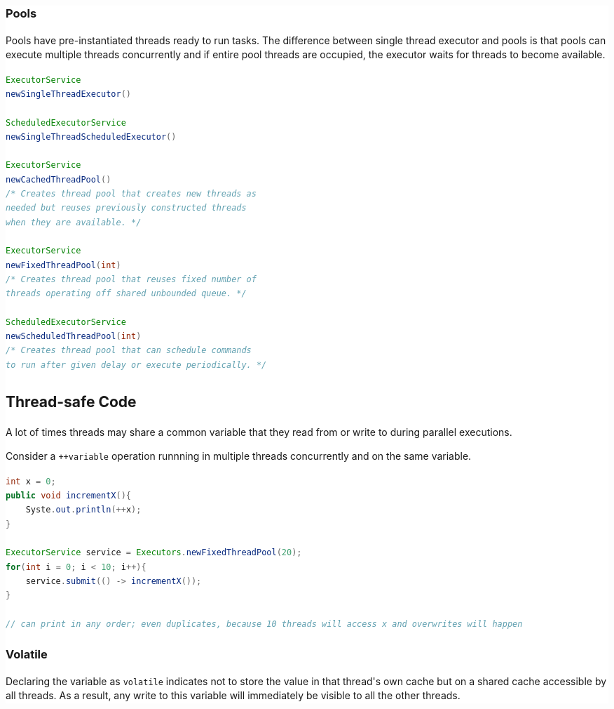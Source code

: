 ### Pools
Pools have pre-instantiated threads ready to run tasks. The difference between single thread executor and pools is that pools can execute multiple threads concurrently and if entire pool threads are occupied, the executor waits for threads to become available.
```java
ExecutorService 
newSingleThreadExecutor()

ScheduledExecutorService 
newSingleThreadScheduledExecutor()

ExecutorService 
newCachedThreadPool()
/* Creates thread pool that creates new threads as 
needed but reuses previously constructed threads 
when they are available. */

ExecutorService 
newFixedThreadPool(int)
/* Creates thread pool that reuses fixed number of 
threads operating off shared unbounded queue. */

ScheduledExecutorService 
newScheduledThreadPool(int)
/* Creates thread pool that can schedule commands 
to run after given delay or execute periodically. */
```

## Thread-safe Code
A lot of times threads may share a common variable that they read from or write to during parallel executions.

Consider a `++variable` operation runnning in multiple threads concurrently and on the same variable.
```java
int x = 0;
public void incrementX(){
	Syste.out.println(++x);
}

ExecutorService service = Executors.newFixedThreadPool(20);
for(int i = 0; i < 10; i++){
	service.submit(() -> incrementX());
}

// can print in any order; even duplicates, because 10 threads will access x and overwrites will happen
```

### Volatile
Declaring the variable as `volatile` indicates not to store the value in that thread's own cache but on a shared cache accessible by all threads. As a result, any write to this variable will immediately be visible to all the other threads.
